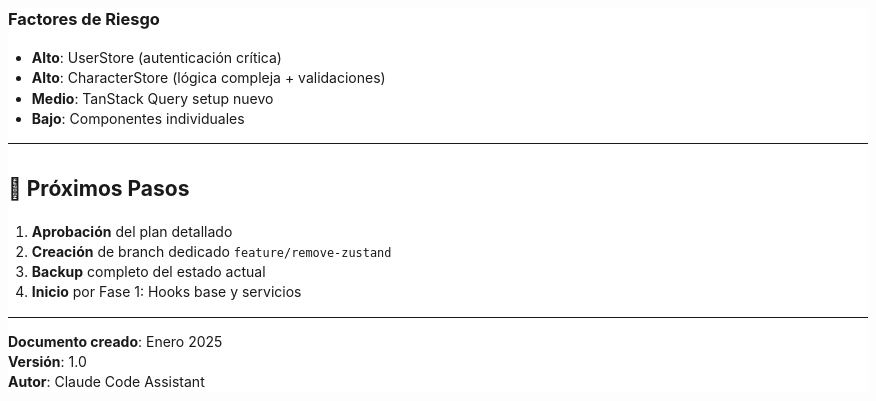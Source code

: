 ### Factores de Riesgo
- **Alto**: UserStore (autenticación crítica)
- **Alto**: CharacterStore (lógica compleja + validaciones)
- **Medio**: TanStack Query setup nuevo
- **Bajo**: Componentes individuales

---

## 🚀 Próximos Pasos

1. **Aprobación** del plan detallado
2. **Creación** de branch dedicado `feature/remove-zustand`
3. **Backup** completo del estado actual
4. **Inicio** por Fase 1: Hooks base y servicios

---

**Documento creado**: Enero 2025  
**Versión**: 1.0  
**Autor**: Claude Code Assistant